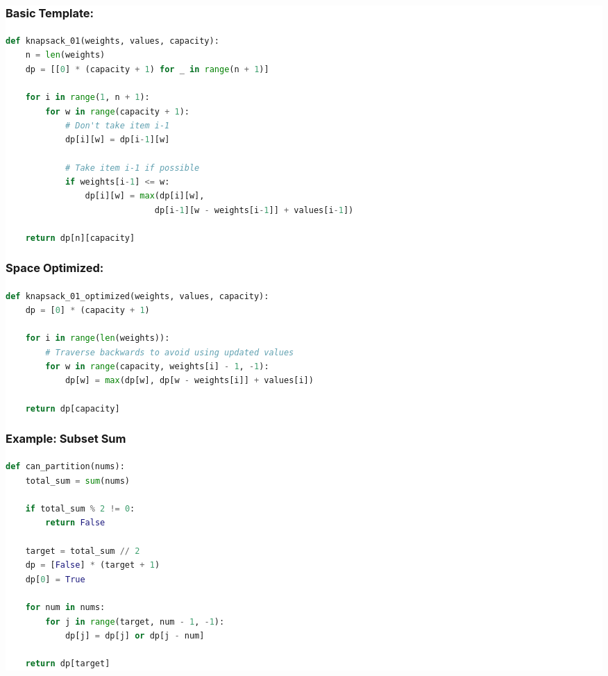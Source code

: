 ### Basic Template:

```python
def knapsack_01(weights, values, capacity):
    n = len(weights)
    dp = [[0] * (capacity + 1) for _ in range(n + 1)]
    
    for i in range(1, n + 1):
        for w in range(capacity + 1):
            # Don't take item i-1
            dp[i][w] = dp[i-1][w]
            
            # Take item i-1 if possible
            if weights[i-1] <= w:
                dp[i][w] = max(dp[i][w], 
                              dp[i-1][w - weights[i-1]] + values[i-1])
    
    return dp[n][capacity]
```

### Space Optimized:

```python
def knapsack_01_optimized(weights, values, capacity):
    dp = [0] * (capacity + 1)
    
    for i in range(len(weights)):
        # Traverse backwards to avoid using updated values
        for w in range(capacity, weights[i] - 1, -1):
            dp[w] = max(dp[w], dp[w - weights[i]] + values[i])
    
    return dp[capacity]
```

### Example: Subset Sum

```python
def can_partition(nums):
    total_sum = sum(nums)
    
    if total_sum % 2 != 0:
        return False
    
    target = total_sum // 2
    dp = [False] * (target + 1)
    dp[0] = True
    
    for num in nums:
        for j in range(target, num - 1, -1):
            dp[j] = dp[j] or dp[j - num]
    
    return dp[target]
```
